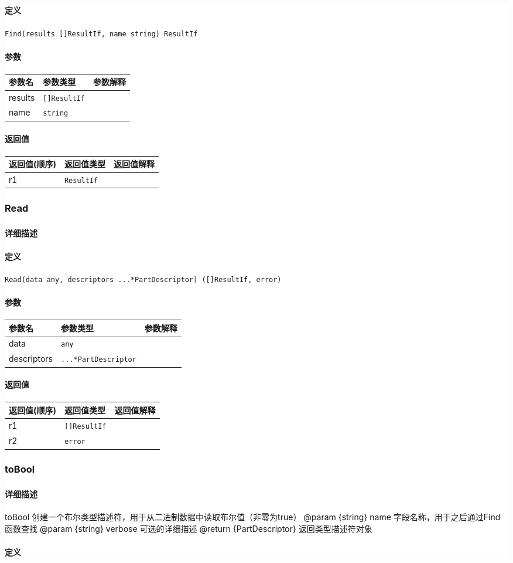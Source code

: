 
#### 定义

`Find(results []ResultIf, name string) ResultIf`

#### 参数
|参数名|参数类型|参数解释|
|:-----------|:---------- |:-----------|
| results | `[]ResultIf` |   |
| name | `string` |   |

#### 返回值
|返回值(顺序)|返回值类型|返回值解释|
|:-----------|:---------- |:-----------|
| r1 | `ResultIf` |   |


### Read

#### 详细描述


#### 定义

`Read(data any, descriptors ...*PartDescriptor) ([]ResultIf, error)`

#### 参数
|参数名|参数类型|参数解释|
|:-----------|:---------- |:-----------|
| data | `any` |   |
| descriptors | `...*PartDescriptor` |   |

#### 返回值
|返回值(顺序)|返回值类型|返回值解释|
|:-----------|:---------- |:-----------|
| r1 | `[]ResultIf` |   |
| r2 | `error` |   |


### toBool

#### 详细描述
toBool 创建一个布尔类型描述符，用于从二进制数据中读取布尔值（非零为true）
@param {string} name 字段名称，用于之后通过Find函数查找
@param {string} verbose 可选的详细描述
@return {PartDescriptor} 返回类型描述符对象


#### 定义
